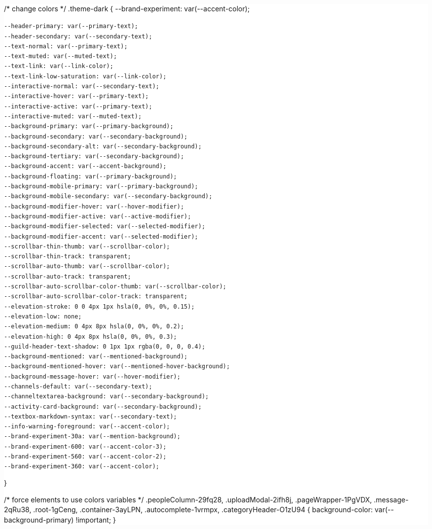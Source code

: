 /* change colors */
.theme-dark {
    --brand-experiment: var(--accent-color);

    --header-primary: var(--primary-text);
    --header-secondary: var(--secondary-text);
    --text-normal: var(--primary-text);
    --text-muted: var(--muted-text);
    --text-link: var(--link-color);
    --text-link-low-saturation: var(--link-color);
    --interactive-normal: var(--secondary-text);
    --interactive-hover: var(--primary-text);
    --interactive-active: var(--primary-text);
    --interactive-muted: var(--muted-text);
    --background-primary: var(--primary-background);
    --background-secondary: var(--secondary-background);
    --background-secondary-alt: var(--secondary-background);
    --background-tertiary: var(--secondary-background);
    --background-accent: var(--accent-background);
    --background-floating: var(--primary-background);
    --background-mobile-primary: var(--primary-background);
    --background-mobile-secondary: var(--secondary-background);
    --background-modifier-hover: var(--hover-modifier);
    --background-modifier-active: var(--active-modifier);
    --background-modifier-selected: var(--selected-modifier);
    --background-modifier-accent: var(--selected-modifier);
    --scrollbar-thin-thumb: var(--scrollbar-color);
    --scrollbar-thin-track: transparent;
    --scrollbar-auto-thumb: var(--scrollbar-color);
    --scrollbar-auto-track: transparent;
    --scrollbar-auto-scrollbar-color-thumb: var(--scrollbar-color);
    --scrollbar-auto-scrollbar-color-track: transparent;
    --elevation-stroke: 0 0 4px 1px hsla(0, 0%, 0%, 0.15);
    --elevation-low: none;
    --elevation-medium: 0 4px 8px hsla(0, 0%, 0%, 0.2);
    --elevation-high: 0 4px 8px hsla(0, 0%, 0%, 0.3);
    --guild-header-text-shadow: 0 1px 1px rgba(0, 0, 0, 0.4);
    --background-mentioned: var(--mentioned-background);
    --background-mentioned-hover: var(--mentioned-hover-background);
    --background-message-hover: var(--hover-modifier);
    --channels-default: var(--secondary-text);
    --channeltextarea-background: var(--secondary-background);
    --activity-card-background: var(--secondary-background);
    --textbox-markdown-syntax: var(--secondary-text);
    --info-warning-foreground: var(--accent-color);
    --brand-experiment-30a: var(--mention-background);
    --brand-experiment-600: var(--accent-color-3);
    --brand-experiment-560: var(--accent-color-2);
    --brand-experiment-360: var(--accent-color);
}

/* force elements to use colors variables */
.peopleColumn-29fq28,
.uploadModal-2ifh8j,
.pageWrapper-1PgVDX,
.message-2qRu38,
.root-1gCeng,
.container-3ayLPN,
.autocomplete-1vrmpx,
.categoryHeader-O1zU94 {
    background-color: var(--background-primary) !important;
}
